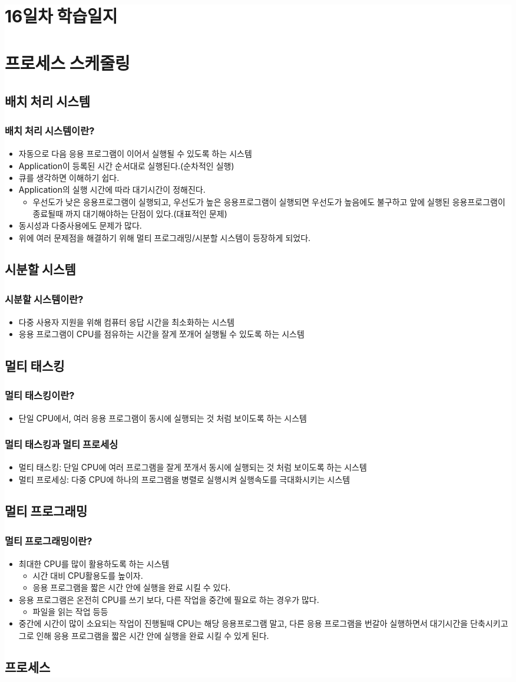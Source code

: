 # 16일차 학습일지

# 프로세스 스케줄링

## 배치 처리 시스템

### 배치 처리 시스템이란?
- 자동으로 다음 응용 프로그램이 이어서 실행될 수 있도록 하는 시스템
- Application이 등록된 시간 순서대로 실행된다.(순차적인 실행)
- 큐를 생각하면 이해하기 쉽다.
- Application의 실행 시간에 따라 대기시간이 정해진다.
  - 우선도가 낮은 응용프로그램이 실행되고, 우선도가 높은 응용프로그램이 실행되면 우선도가 높음에도 불구하고 앞에 실행된 응용프로그램이 종료될때 까지 대기해야하는 단점이 있다.(대표적인 문제)
- 동시성과 다중사용에도 문제가 많다.
- 위에 여러 문제점을 해결하기 위해 멀티 프로그래밍/시분할 시스템이 등장하게 되었다.

## 시분할 시스템

### 시분할 시스템이란?
- 다중 사용자 지원을 위해 컴퓨터 응답 시간을 최소화하는 시스템
- 응용 프로그램이 CPU를 점유하는 시간을 잘게 쪼개어 실행될 수 있도록 하는 시스템

## 멀티 태스킹

### 멀티 태스킹이란?
- 단일 CPU에서, 여러 응용 프로그램이 동시에 실행되는 것 처럼 보이도록 하는 시스템

### 멀티 태스킹과 멀티 프로세싱
- 멀티 태스킹: 단일 CPU에 여러 프로그램을 잘게 쪼개서 동시에 실행되는 것 처럼 보이도록 하는 시스템
- 멀티 프로세싱: 다중 CPU에 하나의 프로그램을 병렬로 실행시켜 실행속도를 극대화시키는 시스템

## 멀티 프로그래밍

### 멀티 프로그래밍이란?
- 최대한 CPU를 많이 활용하도록 하는 시스템
  - 시간 대비 CPU활용도를 높이자.
  - 응용 프로그램을 짧은 시간 안에 실행을 완료 시킬 수 있다.
- 응용 프로그램은 온전히 CPU를 쓰기 보다, 다른 작업을 중간에 필요로 하는 경우가 많다.
  - 파일을 읽는 작업 등등
- 중간에 시간이 많이 소요되는 작업이 진행될때 CPU는 해당 응용프로그램 말고, 다른 응용 프로그램을 번갈아 실행하면서 대기시간을 단축시키고 그로 인해 응용 프로그램을 짧은 시간 안에 실행을 완료 시킬 수 있게 된다.

## 프로세스
